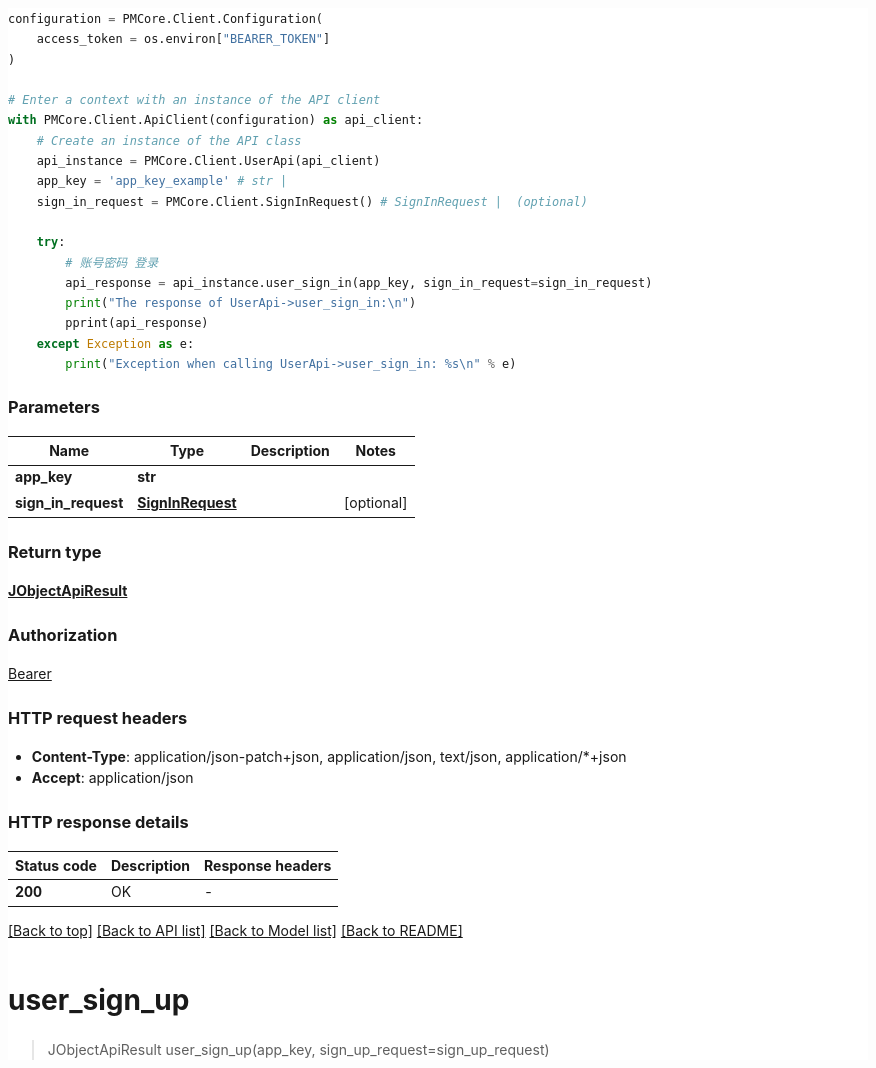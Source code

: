 ```python
configuration = PMCore.Client.Configuration(
    access_token = os.environ["BEARER_TOKEN"]
)

# Enter a context with an instance of the API client
with PMCore.Client.ApiClient(configuration) as api_client:
    # Create an instance of the API class
    api_instance = PMCore.Client.UserApi(api_client)
    app_key = 'app_key_example' # str | 
    sign_in_request = PMCore.Client.SignInRequest() # SignInRequest |  (optional)

    try:
        # 账号密码 登录
        api_response = api_instance.user_sign_in(app_key, sign_in_request=sign_in_request)
        print("The response of UserApi->user_sign_in:\n")
        pprint(api_response)
    except Exception as e:
        print("Exception when calling UserApi->user_sign_in: %s\n" % e)
```



### Parameters


Name | Type | Description  | Notes
------------- | ------------- | ------------- | -------------
 **app_key** | **str**|  | 
 **sign_in_request** | [**SignInRequest**](SignInRequest.md)|  | [optional] 

### Return type

[**JObjectApiResult**](JObjectApiResult.md)

### Authorization

[Bearer](../README.md#Bearer)

### HTTP request headers

 - **Content-Type**: application/json-patch+json, application/json, text/json, application/*+json
 - **Accept**: application/json

### HTTP response details

| Status code | Description | Response headers |
|-------------|-------------|------------------|
**200** | OK |  -  |

[[Back to top]](#) [[Back to API list]](../README.md#documentation-for-api-endpoints) [[Back to Model list]](../README.md#documentation-for-models) [[Back to README]](../README.md)

# **user_sign_up**
> JObjectApiResult user_sign_up(app_key, sign_up_request=sign_up_request)
